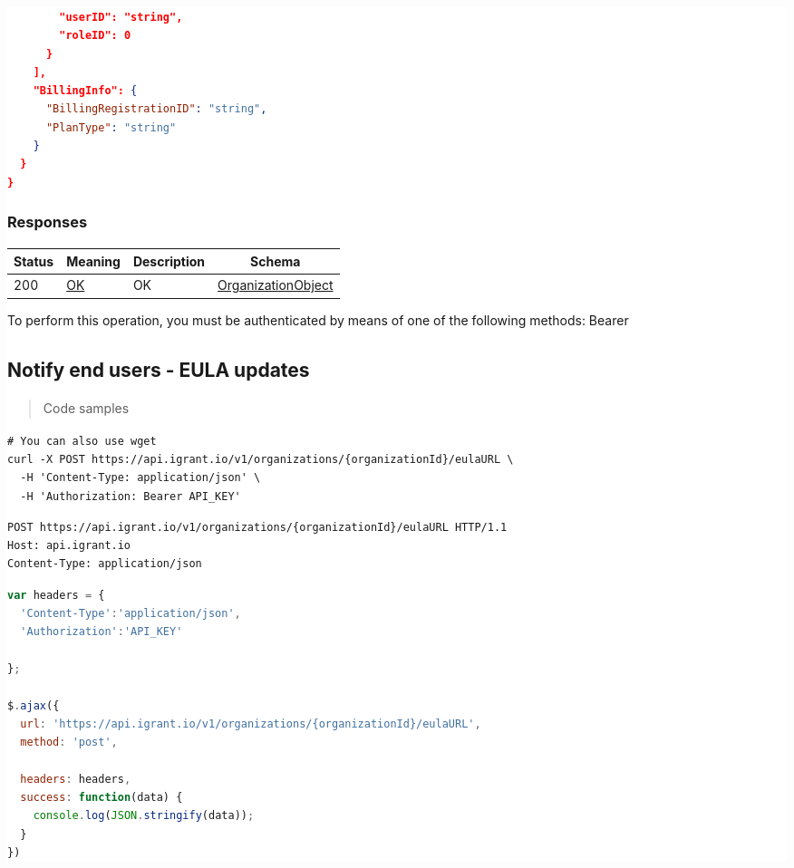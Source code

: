 ```json
        "userID": "string",
        "roleID": 0
      }
    ],
    "BillingInfo": {
      "BillingRegistrationID": "string",
      "PlanType": "string"
    }
  }
}
```

<h3 id="delete__organizations_{organizationid}_enable-responses">Responses</h3>

|Status|Meaning|Description|Schema|
|---|---|---|---|
|200|[OK](https://tools.ietf.org/html/rfc7231#section-6.3.1)|OK|[OrganizationObject](#schemaorganizationobject)|

<aside class="warning">
To perform this operation, you must be authenticated by means of one of the following methods:
Bearer
</aside>

## Notify end users - EULA updates

> Code samples

```shell
# You can also use wget
curl -X POST https://api.igrant.io/v1/organizations/{organizationId}/eulaURL \
  -H 'Content-Type: application/json' \
  -H 'Authorization: Bearer API_KEY'

```

```http
POST https://api.igrant.io/v1/organizations/{organizationId}/eulaURL HTTP/1.1
Host: api.igrant.io
Content-Type: application/json

```

```javascript
var headers = {
  'Content-Type':'application/json',
  'Authorization':'API_KEY'

};

$.ajax({
  url: 'https://api.igrant.io/v1/organizations/{organizationId}/eulaURL',
  method: 'post',

  headers: headers,
  success: function(data) {
    console.log(JSON.stringify(data));
  }
})

```
